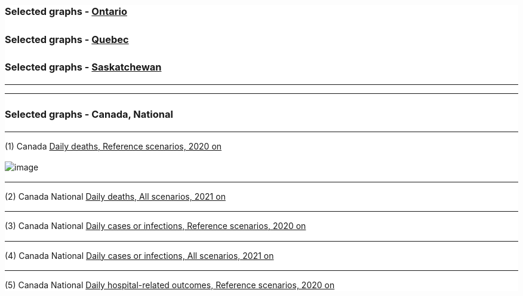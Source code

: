 ### Selected graphs - [Ontario](https://github.com/pourmalek/CovidVisualizedCountry/tree/main/20220304#selected-graphs---ontario-1)

### Selected graphs - [Quebec](https://github.com/pourmalek/CovidVisualizedCountry/tree/main/20220304#selected-graphs---quebec-1)

### Selected graphs - [Saskatchewan](https://github.com/pourmalek/CovidVisualizedCountry/tree/main/20220304#selected-graphs---saskatchewan-1)





****
****


### Selected graphs - Canada, National

****

(1) Canada [Daily deaths, Reference scenarios, 2020 on](https://github.com/pourmalek/CovidVisualizedCountry/blob/main/20220304/output/merge/CAN1%2011aDayDeaMERGnat%20alltime%20-%20COVID-19%20daily%20deaths%2C%20Canada%2C%20National%2C%20reference%20scenarios%2C%20all%20time.pdf)

![image](https://user-images.githubusercontent.com/30849720/157572381-c174b472-10d9-4421-acb7-3658b3093b81.png)

****

(2) Canada National [Daily deaths, All scenarios, 2021 on](https://github.com/pourmalek/CovidVisualizedCountry/blob/main/20220304/output/merge/10%20%20National%20C-19%20daily%20deaths%2C%20Canada%2C%20reference%20scenarios%2C%202021%20on.pdf)


****

(3) Canada National [Daily cases or infections, Reference scenarios, 2020 on](https://github.com/pourmalek/CovidVisualizedCountry/blob/main/20220304/output/merge/12%20%20National%20C-19%20daily%20cases%20or%20infections%2C%20Canada%2C%20reference%20scenarios%2C%202020%20on.pdf)


****

(4) Canada National [Daily cases or infections, All scenarios, 2021 on](https://github.com/pourmalek/CovidVisualizedCountry/blob/main/20220304/output/merge/15%20%20National%20C-19%20daily%20cases%20or%20infections%2C%20Canada%2C%20all%20scenarios%2C%202021%20on.pdf)


****

(5) Canada National [Daily hospital-related outcomes, Reference scenarios, 2020 on](https://github.com/pourmalek/CovidVisualizedCountry/blob/main/20220304/output/merge/16%20%20National%20C-19%20hospital-related%20outcomes%2C%20Canada.pdf)
